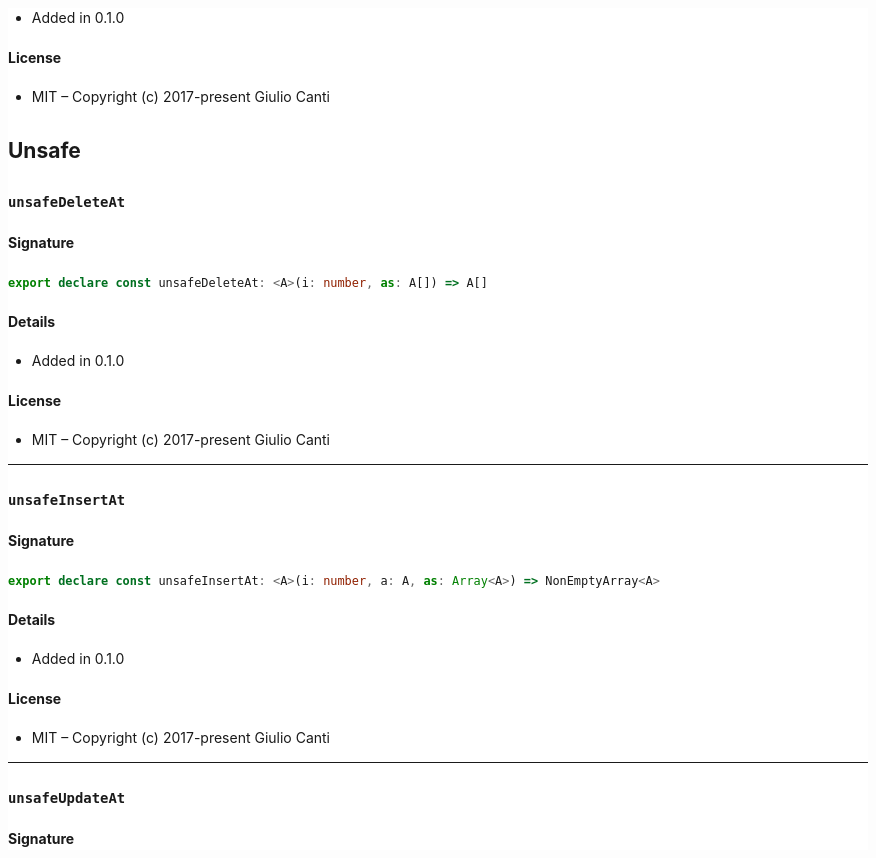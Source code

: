 * Added in 0.1.0


#### License

* MIT – Copyright (c) 2017-present Giulio Canti

## Unsafe


### `unsafeDeleteAt`




#### Signature

```typescript
export declare const unsafeDeleteAt: <A>(i: number, as: A[]) => A[]
```

#### Details

* Added in 0.1.0


#### License

* MIT – Copyright (c) 2017-present Giulio Canti

---


### `unsafeInsertAt`




#### Signature

```typescript
export declare const unsafeInsertAt: <A>(i: number, a: A, as: Array<A>) => NonEmptyArray<A>
```

#### Details

* Added in 0.1.0


#### License

* MIT – Copyright (c) 2017-present Giulio Canti

---


### `unsafeUpdateAt`




#### Signature
